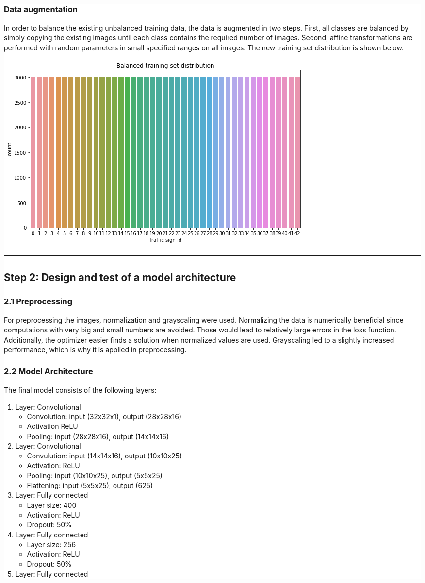 

### Data augmentation

In order to balance the existing unbalanced training data, the data is augmented in two steps. First, all classes are balanced by simply copying the existing images until each class contains the required number of images. Second, affine transformations are performed with random parameters in small specified ranges on all images. The new training set distribution is shown below.

![png](./writeup_imgs/train_dist_aug.png)

----

## Step 2: Design and test of a model architecture

### 2.1 Preprocessing

For preprocessing the images, normalization and grayscaling were used. 
Normalizing the data is numerically beneficial since computations with very big and small numbers are avoided. Those would lead to relatively large errors in the loss function. Additionally, the optimizer easier finds a solution when normalized values are used. Grayscaling led to a slightly increased performance, which is why it is applied in preprocessing.


### 2.2 Model Architecture

The final model consists of the following layers:

1. Layer: Convolutional
    * Convolution: input (32x32x1), output (28x28x16)
    * Activation ReLU
    * Pooling: input (28x28x16), output (14x14x16)
2. Layer: Convolutional
    * Convulution: input (14x14x16), output (10x10x25)
    * Activation: ReLU
    * Pooling: input (10x10x25), output (5x5x25)
    * Flattening: input (5x5x25), output (625)
3. Layer: Fully connected
    * Layer size: 400
    * Activation: ReLU
    * Dropout: 50%
4. Layer: Fully connected
    * Layer size: 256
    * Activation: ReLU
    * Dropout: 50%
5. Layer: Fully connected